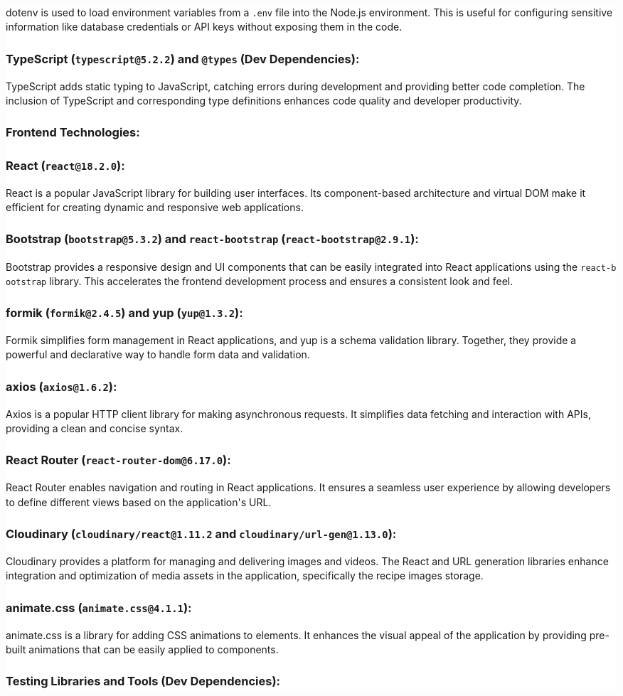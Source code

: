 dotenv is used to load environment variables from a `.env` file into the Node.js environment. This is useful for configuring sensitive information like database credentials or API keys without exposing them in the code.

### TypeScript (`typescript@5.2.2`) and `@types` (Dev Dependencies):

TypeScript adds static typing to JavaScript, catching errors during development and providing better code completion. The inclusion of TypeScript and corresponding type definitions enhances code quality and developer productivity.

### Frontend Technologies:

### React (`react@18.2.0`):

React is a popular JavaScript library for building user interfaces. Its component-based architecture and virtual DOM make it efficient for creating dynamic and responsive web applications.

### Bootstrap (`bootstrap@5.3.2`) and `react-bootstrap` (`react-bootstrap@2.9.1`):

Bootstrap provides a responsive design and UI components that can be easily integrated into React applications using the `react-bootstrap` library. This accelerates the frontend development process and ensures a consistent look and feel.

### formik (`formik@2.4.5`) and yup (`yup@1.3.2`):

Formik simplifies form management in React applications, and yup is a schema validation library. Together, they provide a powerful and declarative way to handle form data and validation.

### axios (`axios@1.6.2`):

Axios is a popular HTTP client library for making asynchronous requests. It simplifies data fetching and interaction with APIs, providing a clean and concise syntax.

### React Router (`react-router-dom@6.17.0`):

React Router enables navigation and routing in React applications. It ensures a seamless user experience by allowing developers to define different views based on the application's URL.

### Cloudinary (`cloudinary/react@1.11.2` and `cloudinary/url-gen@1.13.0`):

Cloudinary provides a platform for managing and delivering images and videos. The React and URL generation libraries enhance integration and optimization of media assets in the application, specifically the recipe images storage.

### animate.css (`animate.css@4.1.1`):

animate.css is a library for adding CSS animations to elements. It enhances the visual appeal of the application by providing pre-built animations that can be easily applied to components.

### Testing Libraries and Tools (Dev Dependencies):
